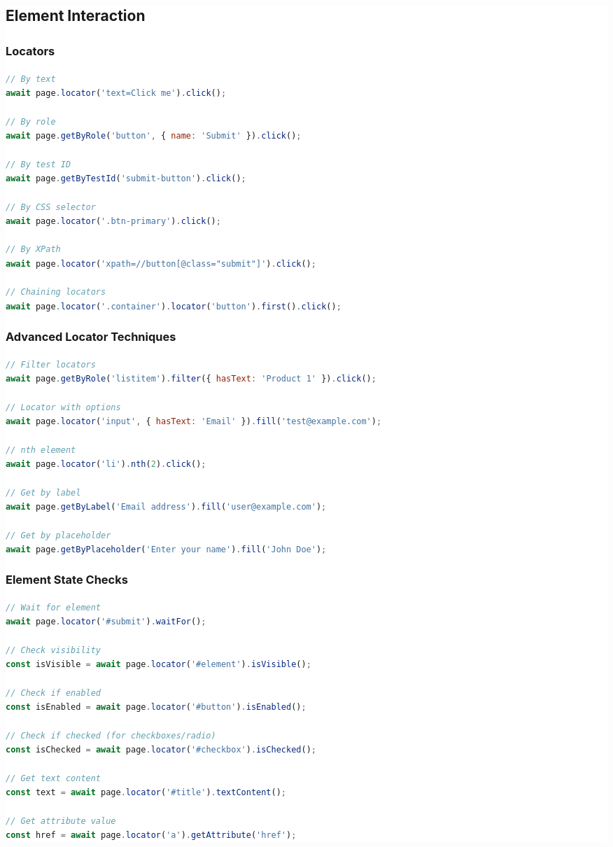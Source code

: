 ## Element Interaction

### Locators
```javascript
// By text
await page.locator('text=Click me').click();

// By role
await page.getByRole('button', { name: 'Submit' }).click();

// By test ID
await page.getByTestId('submit-button').click();

// By CSS selector
await page.locator('.btn-primary').click();

// By XPath
await page.locator('xpath=//button[@class="submit"]').click();

// Chaining locators
await page.locator('.container').locator('button').first().click();
```

### Advanced Locator Techniques
```javascript
// Filter locators
await page.getByRole('listitem').filter({ hasText: 'Product 1' }).click();

// Locator with options
await page.locator('input', { hasText: 'Email' }).fill('test@example.com');

// nth element
await page.locator('li').nth(2).click();

// Get by label
await page.getByLabel('Email address').fill('user@example.com');

// Get by placeholder
await page.getByPlaceholder('Enter your name').fill('John Doe');
```

### Element State Checks
```javascript
// Wait for element
await page.locator('#submit').waitFor();

// Check visibility
const isVisible = await page.locator('#element').isVisible();

// Check if enabled
const isEnabled = await page.locator('#button').isEnabled();

// Check if checked (for checkboxes/radio)
const isChecked = await page.locator('#checkbox').isChecked();

// Get text content
const text = await page.locator('#title').textContent();

// Get attribute value
const href = await page.locator('a').getAttribute('href');
```
